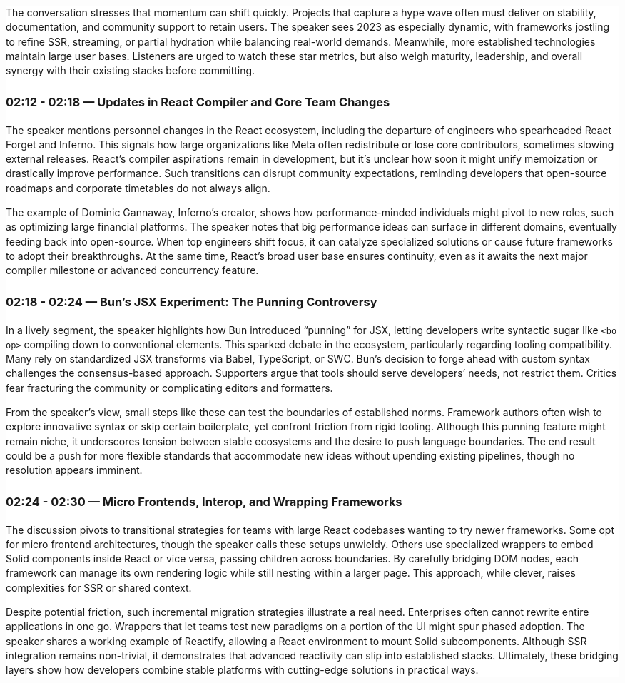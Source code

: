 The conversation stresses that momentum can shift quickly. Projects that capture a hype wave often must deliver on stability, documentation, and community support to retain users. The speaker sees 2023 as especially dynamic, with frameworks jostling to refine SSR, streaming, or partial hydration while balancing real-world demands. Meanwhile, more established technologies maintain large user bases. Listeners are urged to watch these star metrics, but also weigh maturity, leadership, and overall synergy with their existing stacks before committing.

### 02:12 - 02:18 — Updates in React Compiler and Core Team Changes

The speaker mentions personnel changes in the React ecosystem, including the departure of engineers who spearheaded React Forget and Inferno. This signals how large organizations like Meta often redistribute or lose core contributors, sometimes slowing external releases. React’s compiler aspirations remain in development, but it’s unclear how soon it might unify memoization or drastically improve performance. Such transitions can disrupt community expectations, reminding developers that open-source roadmaps and corporate timetables do not always align.

The example of Dominic Gannaway, Inferno’s creator, shows how performance-minded individuals might pivot to new roles, such as optimizing large financial platforms. The speaker notes that big performance ideas can surface in different domains, eventually feeding back into open-source. When top engineers shift focus, it can catalyze specialized solutions or cause future frameworks to adopt their breakthroughs. At the same time, React’s broad user base ensures continuity, even as it awaits the next major compiler milestone or advanced concurrency feature.

### 02:18 - 02:24 — Bun’s JSX Experiment: The Punning Controversy

In a lively segment, the speaker highlights how Bun introduced “punning” for JSX, letting developers write syntactic sugar like `<boop>` compiling down to conventional elements. This sparked debate in the ecosystem, particularly regarding tooling compatibility. Many rely on standardized JSX transforms via Babel, TypeScript, or SWC. Bun’s decision to forge ahead with custom syntax challenges the consensus-based approach. Supporters argue that tools should serve developers’ needs, not restrict them. Critics fear fracturing the community or complicating editors and formatters.

From the speaker’s view, small steps like these can test the boundaries of established norms. Framework authors often wish to explore innovative syntax or skip certain boilerplate, yet confront friction from rigid tooling. Although this punning feature might remain niche, it underscores tension between stable ecosystems and the desire to push language boundaries. The end result could be a push for more flexible standards that accommodate new ideas without upending existing pipelines, though no resolution appears imminent.

### 02:24 - 02:30 — Micro Frontends, Interop, and Wrapping Frameworks

The discussion pivots to transitional strategies for teams with large React codebases wanting to try newer frameworks. Some opt for micro frontend architectures, though the speaker calls these setups unwieldy. Others use specialized wrappers to embed Solid components inside React or vice versa, passing children across boundaries. By carefully bridging DOM nodes, each framework can manage its own rendering logic while still nesting within a larger page. This approach, while clever, raises complexities for SSR or shared context.

Despite potential friction, such incremental migration strategies illustrate a real need. Enterprises often cannot rewrite entire applications in one go. Wrappers that let teams test new paradigms on a portion of the UI might spur phased adoption. The speaker shares a working example of Reactify, allowing a React environment to mount Solid subcomponents. Although SSR integration remains non-trivial, it demonstrates that advanced reactivity can slip into established stacks. Ultimately, these bridging layers show how developers combine stable platforms with cutting-edge solutions in practical ways.

